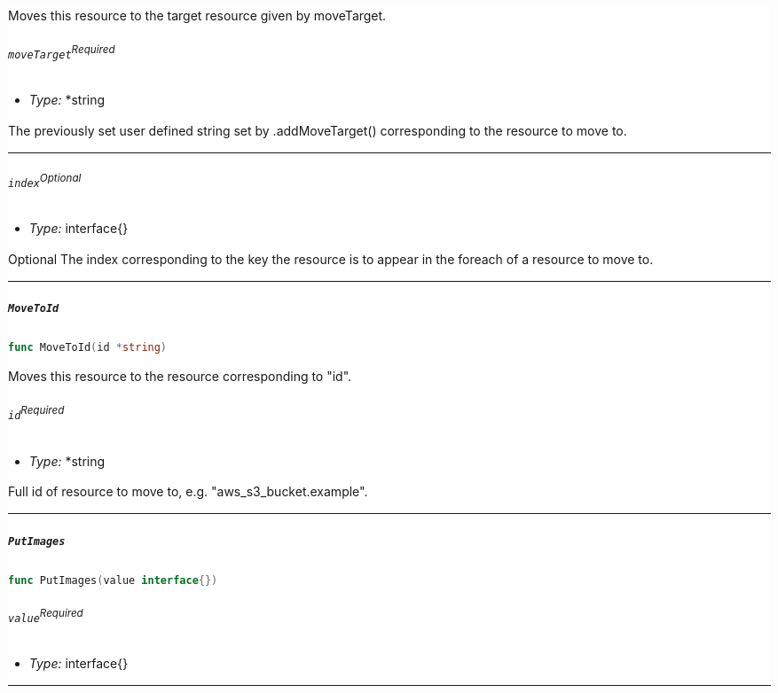 Moves this resource to the target resource given by moveTarget.

###### `moveTarget`<sup>Required</sup> <a name="moveTarget" id="rhizo-co-terraform-provider-oci.licenseManagerProductLicense.LicenseManagerProductLicense.moveTo.parameter.moveTarget"></a>

- *Type:* *string

The previously set user defined string set by .addMoveTarget() corresponding to the resource to move to.

---

###### `index`<sup>Optional</sup> <a name="index" id="rhizo-co-terraform-provider-oci.licenseManagerProductLicense.LicenseManagerProductLicense.moveTo.parameter.index"></a>

- *Type:* interface{}

Optional The index corresponding to the key the resource is to appear in the foreach of a resource to move to.

---

##### `MoveToId` <a name="MoveToId" id="rhizo-co-terraform-provider-oci.licenseManagerProductLicense.LicenseManagerProductLicense.moveToId"></a>

```go
func MoveToId(id *string)
```

Moves this resource to the resource corresponding to "id".

###### `id`<sup>Required</sup> <a name="id" id="rhizo-co-terraform-provider-oci.licenseManagerProductLicense.LicenseManagerProductLicense.moveToId.parameter.id"></a>

- *Type:* *string

Full id of resource to move to, e.g. "aws_s3_bucket.example".

---

##### `PutImages` <a name="PutImages" id="rhizo-co-terraform-provider-oci.licenseManagerProductLicense.LicenseManagerProductLicense.putImages"></a>

```go
func PutImages(value interface{})
```

###### `value`<sup>Required</sup> <a name="value" id="rhizo-co-terraform-provider-oci.licenseManagerProductLicense.LicenseManagerProductLicense.putImages.parameter.value"></a>

- *Type:* interface{}

---